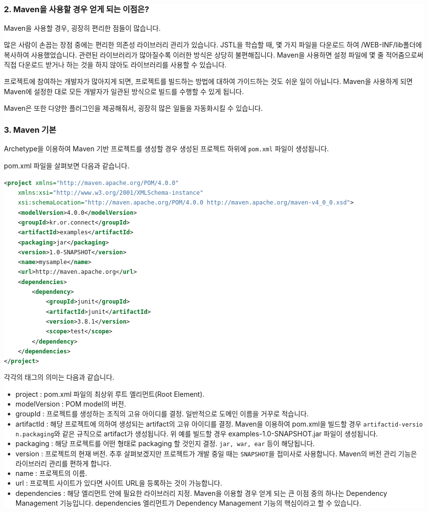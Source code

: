 

### 2. Maven을 사용할 경우 얻게 되는 이점은?

Maven을 사용할 경우, 굉장히 편리한 점들이 많습니다.

많은 사람이 손꼽는 장점 중에는 편리한 의존성 라이브러리 관리가 있습니다. JSTL을 학습할 때, 몇 가지 파일을 다운로드 하여 /WEB-INF/lib폴더에 복사하여 사용했었습니다. 관련된 라이브러리가 많아질수록 이러한 방식은 상당히 불편해집니다. Maven을 사용하면 설정 파일에 몇 줄 적어줌으로써 직접 다운로드 받거나 하는 것을 하지 않아도 라이브러리를 사용할 수 있습니다.

프로젝트에 참여하는 개발자가 많아지게 되면, 프로젝트를 빌드하는 방법에 대하여 가이드하는 것도 쉬운 일이 아닙니다. Maven을 사용하게 되면 Maven에 설정한 대로 모든 개발자가 일관된 방식으로 빌드를 수행할 수 있게 됩니다.

Maven은 또한 다양한 플러그인을 제공해줘서, 굉장히 많은 일들을 자동화시킬 수 있습니다.



### 3. Maven 기본

Archetype을 이용하여 Maven 기반 프로젝트를 생성할 경우 생성된 프로젝트 하위에 `pom.xml` 파일이 생성됩니다.

pom.xml 파일을 살펴보면 다음과 같습니다. 

```xml
<project xmlns="http://maven.apache.org/POM/4.0.0"
    xmlns:xsi="http://www.w3.org/2001/XMLSchema-instance"
    xsi:schemaLocation="http://maven.apache.org/POM/4.0.0 http://maven.apache.org/maven-v4_0_0.xsd">
    <modelVersion>4.0.0</modelVersion>
    <groupId>kr.or.connect</groupId>
    <artifactId>examples</artifactId>
    <packaging>jar</packaging>
    <version>1.0-SNAPSHOT</version>
    <name>mysample</name>
    <url>http://maven.apache.org</url>
    <dependencies>
        <dependency>
            <groupId>junit</groupId>
            <artifactId>junit</artifactId>
            <version>3.8.1</version>
            <scope>test</scope>
        </dependency>
    </dependencies>
</project>
```

각각의 태그의 의미는 다음과 같습니다.

- project : pom.xml 파일의 최상위 루트 엘리먼트(Root Element).
- modelVersion : POM model의 버전.
- groupId : 프로젝트를 생성하는 조직의 고유 아이디를 결정. 일반적으로 도메인 이름을 거꾸로 적습니다.
- artifactId : 해당 프로젝트에 의하여 생성되는 artifact의 고유 아이디를 결정. Maven을 이용하여 pom.xml을 빌드할 경우 `artifactid-version.packaging`와 같은 규칙으로 artifact가 생성됩니다. 위 예를 빌드할 경우 examples-1.0-SNAPSHOT.jar 파일이 생성됩니다.
- packaging : 해당 프로젝트를 어떤 형태로 packaging 할 것인지 결정. `jar, war, ear` 등이 해당됩니다.
- version : 프로젝트의 현재 버전. 추후 살펴보겠지만 프로젝트가 개발 중일 때는 `SNAPSHOT`을 접미사로 사용합니다. Maven의 버전 관리 기능은 라이브러리 관리를 편하게 합니다.
- name : 프로젝트의 이름.
- url : 프로젝트 사이트가 있다면 사이트 URL을 등록하는 것이 가능합니다.
- dependencies : 해당 엘리먼트 안에 필요한 라이브러리 지정. Maven을 이용할 경우 얻게 되는 큰 이점 중의 하나는 Dependency Management 기능입니다. dependencies 엘리먼트가 Dependency Management 기능의 핵심이라고 할 수 있습니다.
